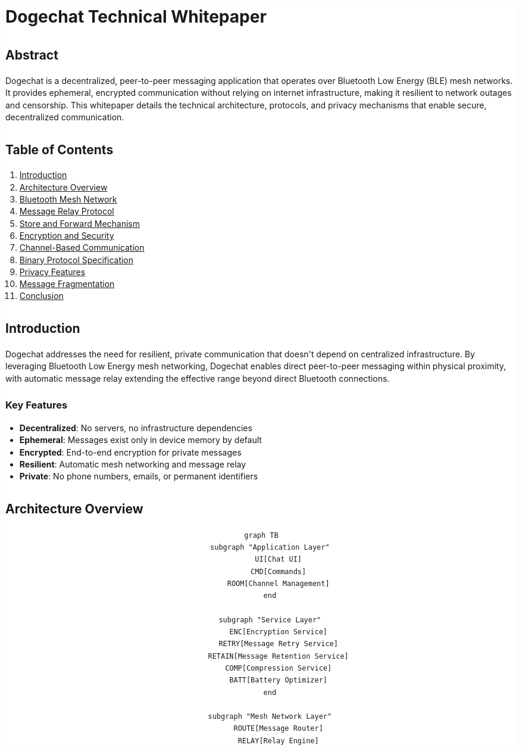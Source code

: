 # Dogechat Technical Whitepaper

## Abstract

Dogechat is a decentralized, peer-to-peer messaging application that operates over Bluetooth Low Energy (BLE) mesh networks. It provides ephemeral, encrypted communication without relying on internet infrastructure, making it resilient to network outages and censorship. This whitepaper details the technical architecture, protocols, and privacy mechanisms that enable secure, decentralized communication.

## Table of Contents

1. [Introduction](#introduction)
2. [Architecture Overview](#architecture-overview)
3. [Bluetooth Mesh Network](#bluetooth-mesh-network)
4. [Message Relay Protocol](#message-relay-protocol)
5. [Store and Forward Mechanism](#store-and-forward-mechanism)
6. [Encryption and Security](#encryption-and-security)
7. [Channel-Based Communication](#channel-based-communication)
8. [Binary Protocol Specification](#binary-protocol-specification)
9. [Privacy Features](#privacy-features)
10. [Message Fragmentation](#message-fragmentation)
11. [Conclusion](#conclusion)

## Introduction

Dogechat addresses the need for resilient, private communication that doesn't depend on centralized infrastructure. By leveraging Bluetooth Low Energy mesh networking, Dogechat enables direct peer-to-peer messaging within physical proximity, with automatic message relay extending the effective range beyond direct Bluetooth connections.

### Key Features

- **Decentralized**: No servers, no infrastructure dependencies
- **Ephemeral**: Messages exist only in device memory by default
- **Encrypted**: End-to-end encryption for private messages
- **Resilient**: Automatic mesh networking and message relay
- **Private**: No phone numbers, emails, or permanent identifiers

## Architecture Overview

<div align="center">

```mermaid
graph TB
    subgraph "Application Layer"
        UI[Chat UI]
        CMD[Commands]
        ROOM[Channel Management]
    end
    
    subgraph "Service Layer"
        ENC[Encryption Service]
        RETRY[Message Retry Service]
        RETAIN[Message Retention Service]
        COMP[Compression Service]
        BATT[Battery Optimizer]
    end
    
    subgraph "Mesh Network Layer"
        ROUTE[Message Router]
        RELAY[Relay Engine]
```